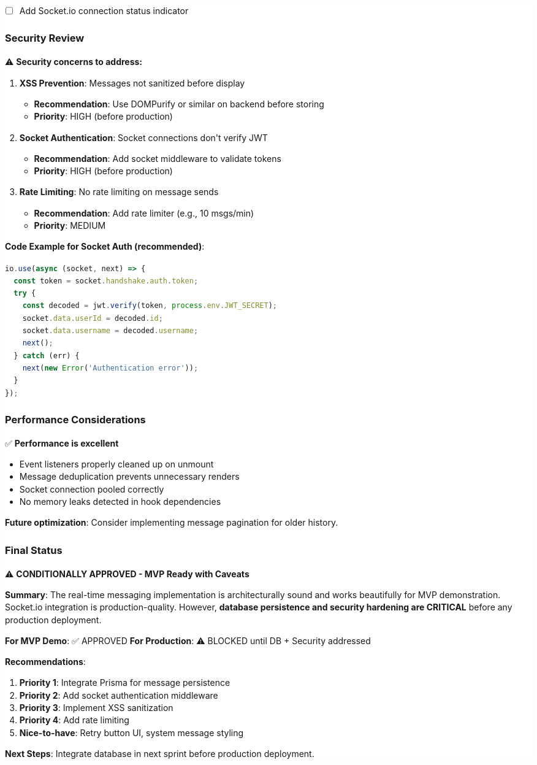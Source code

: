 - [ ] Add Socket.io connection status indicator

### Security Review

⚠️ **Security concerns to address:**

1. **XSS Prevention**: Messages not sanitized before display
   - **Recommendation**: Use DOMPurify or similar on backend before storing
   - **Priority**: HIGH (before production)

2. **Socket Authentication**: Socket connections don't verify JWT
   - **Recommendation**: Add socket middleware to validate tokens
   - **Priority**: HIGH (before production)

3. **Rate Limiting**: No rate limiting on message sends
   - **Recommendation**: Add rate limiter (e.g., 10 msgs/min)
   - **Priority**: MEDIUM

**Code Example for Socket Auth (recommended)**:
```typescript
io.use(async (socket, next) => {
  const token = socket.handshake.auth.token;
  try {
    const decoded = jwt.verify(token, process.env.JWT_SECRET);
    socket.data.userId = decoded.id;
    socket.data.username = decoded.username;
    next();
  } catch (err) {
    next(new Error('Authentication error'));
  }
});
```

### Performance Considerations

✅ **Performance is excellent**

- Event listeners properly cleaned up on unmount
- Message deduplication prevents unnecessary renders
- Socket connection pooled correctly
- No memory leaks detected in hook dependencies

**Future optimization**: Consider implementing message pagination for older history.

### Final Status

⚠️ **CONDITIONALLY APPROVED - MVP Ready with Caveats**

**Summary**: The real-time messaging implementation is architecturally sound and works beautifully for MVP demonstration. Socket.io integration is production-quality. However, **database persistence and security hardening are CRITICAL** before any production deployment.

**For MVP Demo**: ✅ APPROVED
**For Production**: ⚠️ BLOCKED until DB + Security addressed

**Recommendations**:
1. **Priority 1**: Integrate Prisma for message persistence
2. **Priority 2**: Add socket authentication middleware
3. **Priority 3**: Implement XSS sanitization
4. **Priority 4**: Add rate limiting
5. **Nice-to-have**: Retry button UI, system message styling

**Next Steps**: Integrate database in next sprint before production deployment.
